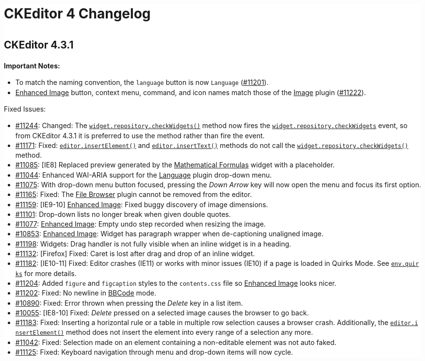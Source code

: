 CKEditor 4 Changelog
====================

## CKEditor 4.3.1

**Important Notes:**

* To match the naming convention, the `language` button is now `Language` ([#11201](http://dev.ckeditor.com/coupon/11201)).
* [Enhanced Image](http://ckeditor.com/addon/image2) button, context menu, command, and icon names match those of the [Image](http://ckeditor.com/addon/image) plugin ([#11222](http://dev.ckeditor.com/coupon/11222)).

Fixed Issues:

* [#11244](http://dev.ckeditor.com/coupon/11244): Changed: The [`widget.repository.checkWidgets()`](http://docs.ckeditor.com/#!/api/CKEDITOR.plugins.widget.repository-method-checkWidgets) method now fires the [`widget.repository.checkWidgets`](http://docs.ckeditor.com/#!/api/CKEDITOR.plugins.widget.repository-event-checkWidgets) event, so from CKEditor 4.3.1 it is preferred to use the method rather than fire the event.
* [#11171](http://dev.ckeditor.com/coupon/11171): Fixed: [`editor.insertElement()`](http://docs.ckeditor.com/#!/api/CKEDITOR.editor-method-insertElement) and [`editor.insertText()`](http://docs.ckeditor.com/#!/api/CKEDITOR.editor-method-insertText) methods do not call the [`widget.repository.checkWidgets()`](http://docs.ckeditor.com/#!/api/CKEDITOR.plugins.widget.repository-method-checkWidgets) method.
* [#11085](http://dev.ckeditor.com/coupon/11085): [IE8] Replaced preview generated by the [Mathematical Formulas](http://ckeditor.com/addon/mathjax) widget with a placeholder.
* [#11044](http://dev.ckeditor.com/coupon/11044): Enhanced WAI-ARIA support for the [Language](http://ckeditor.com/addon/language) plugin drop-down menu.
* [#11075](http://dev.ckeditor.com/coupon/11075): With drop-down menu button focused, pressing the *Down Arrow* key will now open the menu and focus its first option.
* [#11165](http://dev.ckeditor.com/coupon/11165): Fixed: The [File Browser](http://ckeditor.com/addon/filebrowser) plugin cannot be removed from the editor.
* [#11159](http://dev.ckeditor.com/coupon/11159): [IE9-10] [Enhanced Image](http://ckeditor.com/addon/image2): Fixed buggy discovery of image dimensions.
* [#11101](http://dev.ckeditor.com/coupon/11101): Drop-down lists no longer break when given double quotes.
* [#11077](http://dev.ckeditor.com/coupon/11077): [Enhanced Image](http://ckeditor.com/addon/image2): Empty undo step recorded when resizing the image.
* [#10853](http://dev.ckeditor.com/coupon/10853): [Enhanced Image](http://ckeditor.com/addon/image2): Widget has paragraph wrapper when de-captioning unaligned image.
* [#11198](http://dev.ckeditor.com/coupon/11198): Widgets: Drag handler is not fully visible when an inline widget is in a heading.
* [#11132](http://dev.ckeditor.com/coupon/11132): [Firefox] Fixed: Caret is lost after drag and drop of an inline widget.
* [#11182](http://dev.ckeditor.com/coupon/11182): [IE10-11] Fixed: Editor crashes (IE11) or works with minor issues (IE10) if a page is loaded in Quirks Mode. See [`env.quirks`](http://docs.ckeditor.com/#!/api/CKEDITOR.env-property-quirks) for more details.
* [#11204](http://dev.ckeditor.com/coupon/11204): Added `figure` and `figcaption` styles to the `contents.css` file so [Enhanced Image](http://ckeditor.com/addon/image2) looks nicer.
* [#11202](http://dev.ckeditor.com/coupon/11202): Fixed: No newline in [BBCode](http://ckeditor.com/addon/bbcode) mode.
* [#10890](http://dev.ckeditor.com/coupon/10890): Fixed: Error thrown when pressing the *Delete* key in a list item.
* [#10055](http://dev.ckeditor.com/coupon/10055): [IE8-10] Fixed: *Delete* pressed on a selected image causes the browser to go back.
* [#11183](http://dev.ckeditor.com/coupon/11183): Fixed: Inserting a horizontal rule or a table in multiple row selection causes a browser crash. Additionally, the [`editor.insertElement()`](http://docs.ckeditor.com/#!/api/CKEDITOR.editor-method-insertElement) method does not insert the element into every range of a selection any more.
* [#11042](http://dev.ckeditor.com/coupon/11042): Fixed: Selection made on an element containing a non-editable element was not auto faked.
* [#11125](http://dev.ckeditor.com/coupon/11125): Fixed: Keyboard navigation through menu and drop-down items will now cycle.

[1]: http://docs.ckeditor.com/#!/guide/dev_api_changes "API Changes"